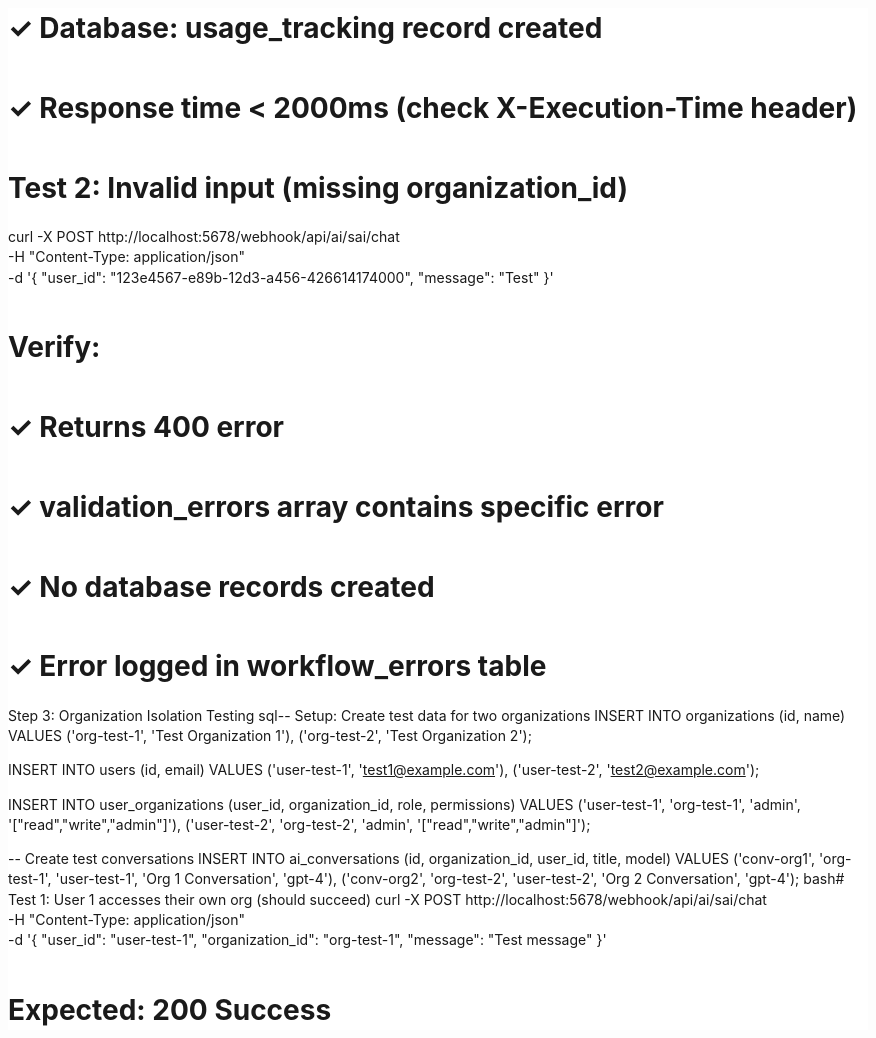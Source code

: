 # ✓ Database: usage_tracking record created
# ✓ Response time < 2000ms (check X-Execution-Time header)

# Test 2: Invalid input (missing organization_id)
curl -X POST http://localhost:5678/webhook/api/ai/sai/chat \
  -H "Content-Type: application/json" \
  -d '{
    "user_id": "123e4567-e89b-12d3-a456-426614174000",
    "message": "Test"
  }'

# Verify:
# ✓ Returns 400 error
# ✓ validation_errors array contains specific error
# ✓ No database records created
# ✓ Error logged in workflow_errors table
Step 3: Organization Isolation Testing
sql-- Setup: Create test data for two organizations
INSERT INTO organizations (id, name) VALUES
  ('org-test-1', 'Test Organization 1'),
  ('org-test-2', 'Test Organization 2');

INSERT INTO users (id, email) VALUES
  ('user-test-1', 'test1@example.com'),
  ('user-test-2', 'test2@example.com');

INSERT INTO user_organizations (user_id, organization_id, role, permissions) VALUES
  ('user-test-1', 'org-test-1', 'admin', '["read","write","admin"]'),
  ('user-test-2', 'org-test-2', 'admin', '["read","write","admin"]');

-- Create test conversations
INSERT INTO ai_conversations (id, organization_id, user_id, title, model) VALUES
  ('conv-org1', 'org-test-1', 'user-test-1', 'Org 1 Conversation', 'gpt-4'),
  ('conv-org2', 'org-test-2', 'user-test-2', 'Org 2 Conversation', 'gpt-4');
bash# Test 1: User 1 accesses their own org (should succeed)
curl -X POST http://localhost:5678/webhook/api/ai/sai/chat \
  -H "Content-Type: application/json" \
  -d '{
    "user_id": "user-test-1",
    "organization_id": "org-test-1",
    "message": "Test message"
  }'
# Expected: 200 Success
